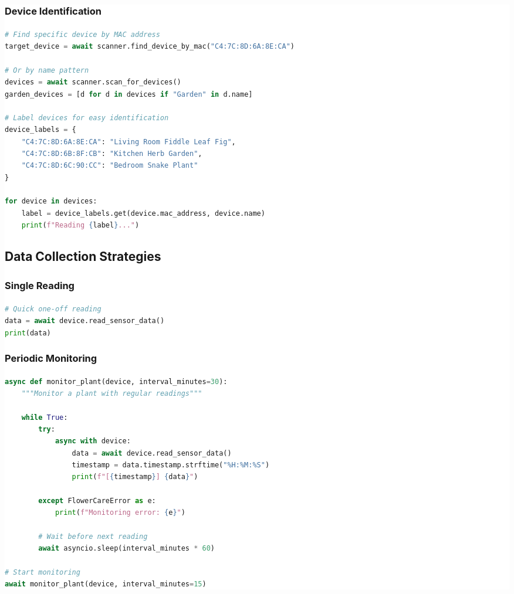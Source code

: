 ### Device Identification

```python
# Find specific device by MAC address
target_device = await scanner.find_device_by_mac("C4:7C:8D:6A:8E:CA")

# Or by name pattern
devices = await scanner.scan_for_devices()
garden_devices = [d for d in devices if "Garden" in d.name]

# Label devices for easy identification
device_labels = {
    "C4:7C:8D:6A:8E:CA": "Living Room Fiddle Leaf Fig",
    "C4:7C:8D:6B:8F:CB": "Kitchen Herb Garden",
    "C4:7C:8D:6C:90:CC": "Bedroom Snake Plant"
}

for device in devices:
    label = device_labels.get(device.mac_address, device.name)
    print(f"Reading {label}...")
```

## Data Collection Strategies

### Single Reading
```python
# Quick one-off reading
data = await device.read_sensor_data()
print(data)
```

### Periodic Monitoring
```python
async def monitor_plant(device, interval_minutes=30):
    """Monitor a plant with regular readings"""
    
    while True:
        try:
            async with device:
                data = await device.read_sensor_data()
                timestamp = data.timestamp.strftime("%H:%M:%S")
                print(f"[{timestamp}] {data}")
                
        except FlowerCareError as e:
            print(f"Monitoring error: {e}")
            
        # Wait before next reading
        await asyncio.sleep(interval_minutes * 60)

# Start monitoring
await monitor_plant(device, interval_minutes=15)
```
